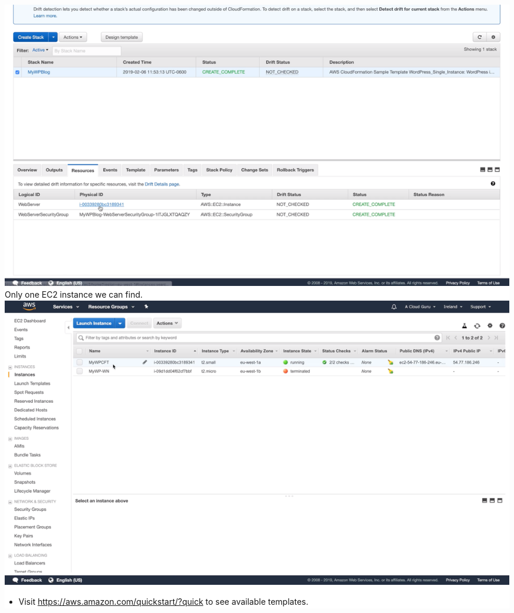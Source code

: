 ![image](/assets/images/cloud/4110/8-10-cloudformation-9.png)
Only one EC2 instance we can find.
![image](/assets/images/cloud/4110/8-10-cloudformation-10.png)
* Visit https://aws.amazon.com/quickstart/?quick to see available templates.
